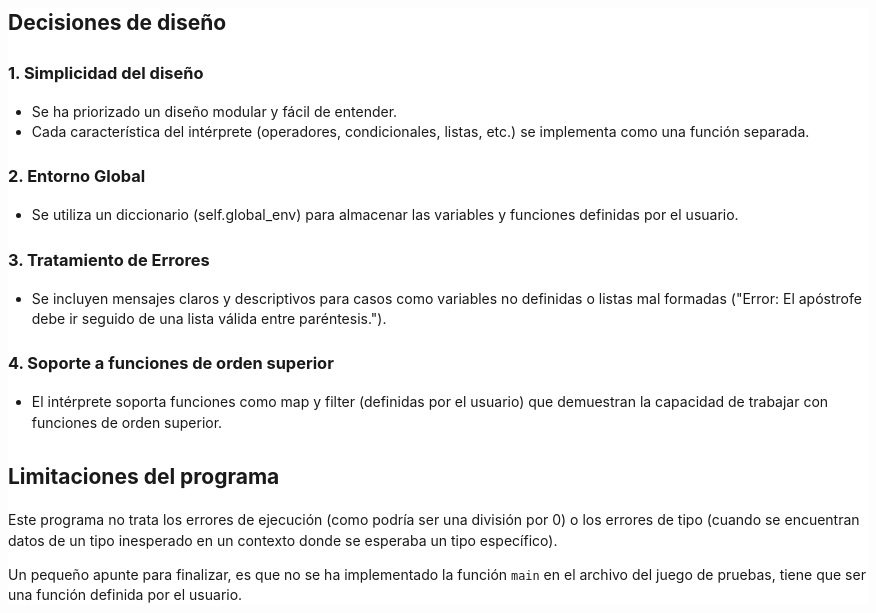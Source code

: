## Decisiones de diseño

### 1. Simplicidad del diseño

- Se ha priorizado un diseño modular y fácil de entender.
- Cada característica del intérprete (operadores, condicionales, listas, etc.) se implementa como una función separada.

### 2. Entorno Global

- Se utiliza un diccionario (self.global_env) para almacenar las variables y funciones definidas por el usuario.

### 3. Tratamiento de Errores

- Se incluyen mensajes claros y descriptivos para casos como variables no definidas o listas mal formadas ("Error: El apóstrofe debe ir seguido de una lista válida entre paréntesis.").

### 4. Soporte a funciones de orden superior

- El intérprete soporta funciones como map y filter (definidas por el usuario) que demuestran la capacidad de trabajar con funciones de orden superior.
  

## Limitaciones del programa

Este programa no trata los errores de ejecución (como podría ser una división por 0) o los errores de tipo (cuando se encuentran datos de un tipo inesperado en un contexto donde se esperaba un tipo específico).

Un pequeño apunte para finalizar, es que no se ha implementado la función `main` en el archivo del juego de pruebas, tiene que ser una función definida por el usuario.